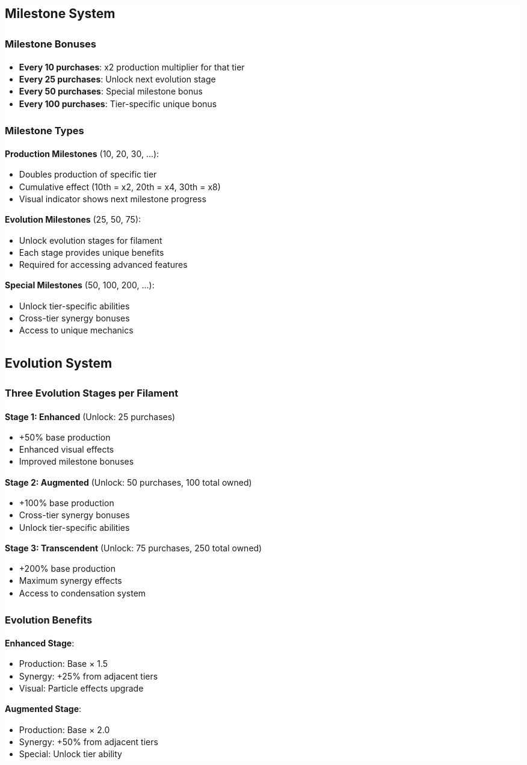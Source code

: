## Milestone System

### Milestone Bonuses
- **Every 10 purchases**: x2 production multiplier for that tier
- **Every 25 purchases**: Unlock next evolution stage
- **Every 50 purchases**: Special milestone bonus
- **Every 100 purchases**: Tier-specific unique bonus

### Milestone Types

**Production Milestones** (10, 20, 30, ...):
- Doubles production of specific tier
- Cumulative effect (10th = x2, 20th = x4, 30th = x8)
- Visual indicator shows next milestone progress

**Evolution Milestones** (25, 50, 75):
- Unlock evolution stages for filament
- Each stage provides unique benefits
- Required for accessing advanced features

**Special Milestones** (50, 100, 200, ...):
- Unlock tier-specific abilities
- Cross-tier synergy bonuses
- Access to unique mechanics

## Evolution System

### Three Evolution Stages per Filament

**Stage 1: Enhanced** (Unlock: 25 purchases)
- +50% base production
- Enhanced visual effects
- Improved milestone bonuses

**Stage 2: Augmented** (Unlock: 50 purchases, 100 total owned)
- +100% base production
- Cross-tier synergy bonuses
- Unlock tier-specific abilities

**Stage 3: Transcendent** (Unlock: 75 purchases, 250 total owned)
- +200% base production
- Maximum synergy effects
- Access to condensation system

### Evolution Benefits

**Enhanced Stage**:
- Production: Base × 1.5
- Synergy: +25% from adjacent tiers
- Visual: Particle effects upgrade

**Augmented Stage**:
- Production: Base × 2.0
- Synergy: +50% from adjacent tiers
- Special: Unlock tier ability
